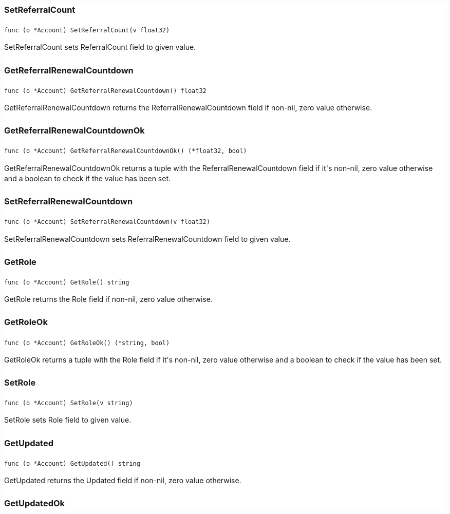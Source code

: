 ### SetReferralCount

`func (o *Account) SetReferralCount(v float32)`

SetReferralCount sets ReferralCount field to given value.


### GetReferralRenewalCountdown

`func (o *Account) GetReferralRenewalCountdown() float32`

GetReferralRenewalCountdown returns the ReferralRenewalCountdown field if non-nil, zero value otherwise.

### GetReferralRenewalCountdownOk

`func (o *Account) GetReferralRenewalCountdownOk() (*float32, bool)`

GetReferralRenewalCountdownOk returns a tuple with the ReferralRenewalCountdown field if it's non-nil, zero value otherwise
and a boolean to check if the value has been set.

### SetReferralRenewalCountdown

`func (o *Account) SetReferralRenewalCountdown(v float32)`

SetReferralRenewalCountdown sets ReferralRenewalCountdown field to given value.


### GetRole

`func (o *Account) GetRole() string`

GetRole returns the Role field if non-nil, zero value otherwise.

### GetRoleOk

`func (o *Account) GetRoleOk() (*string, bool)`

GetRoleOk returns a tuple with the Role field if it's non-nil, zero value otherwise
and a boolean to check if the value has been set.

### SetRole

`func (o *Account) SetRole(v string)`

SetRole sets Role field to given value.


### GetUpdated

`func (o *Account) GetUpdated() string`

GetUpdated returns the Updated field if non-nil, zero value otherwise.

### GetUpdatedOk
